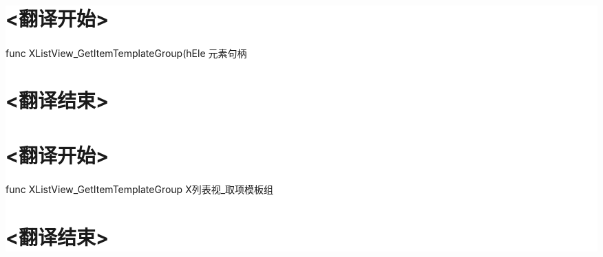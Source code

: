 
# <翻译开始>
func XListView_GetItemTemplateGroup(hEle
元素句柄
# <翻译结束>

# <翻译开始>
func XListView_GetItemTemplateGroup
X列表视_取项模板组
# <翻译结束>

